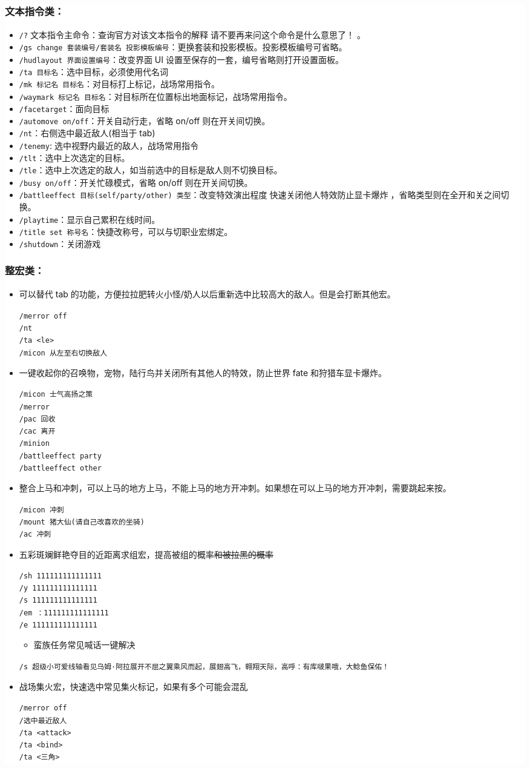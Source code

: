 ### 文本指令类：

- `/?` 文本指令主命令：查询官方对该文本指令的解释 请不要再来问这个命令是什么意思了！ 。
- `/gs change 套装编号/套装名 投影模板编号`：更换套装和投影模板。投影模板编号可省略。
- `/hudlayout 界面设置编号`：改变界面 UI 设置至保存的一套，编号省略则打开设置面板。
- `/ta 目标名`：选中目标，必须使用代名词
- `/mk 标记名 目标名`：对目标打上标记，战场常用指令。
- `/waymark 标记名 目标名`：对目标所在位置标出地面标记，战场常用指令。
- `/facetarget`：面向目标
- `/automove on/off`：开关自动行走，省略 on/off 则在开关间切换。
- `/nt`：右侧选中最近敌人(相当于 tab)
- `/tenemy`: 选中视野内最近的敌人，战场常用指令
- `/tlt`：选中上次选定的目标。
- `/tle`：选中上次选定的敌人，如当前选中的目标是敌人则不切换目标。
- `/busy on/off`：开关忙碌模式，省略 on/off 则在开关间切换。
- `/battleeffect 目标(self/party/other) 类型`：改变特效演出程度 快速关闭他人特效防止显卡爆炸 ，省略类型则在全开和关之间切换。
- `/playtime`：显示自己累积在线时间。
- `/title set 称号名`：快捷改称号，可以与切职业宏绑定。
- `/shutdown`：关闭游戏

### 整宏类：

- 可以替代 tab 的功能，方便拉拉肥转火小怪/奶人以后重新选中比较高大的敌人。但是会打断其他宏。
  ```
  /merror off
  /nt
  /ta <le>
  /micon 从左至右切换敌人
  ```
- 一键收起你的召唤物，宠物，陆行鸟并关闭所有其他人的特效，防止世界 fate 和狩猎车显卡爆炸。
  ```
  /micon 士气高扬之策
  /merror
  /pac 回收
  /cac 离开
  /minion
  /battleeffect party
  /battleeffect other
  ```
- 整合上马和冲刺，可以上马的地方上马，不能上马的地方开冲刺。如果想在可以上马的地方开冲刺，需要跳起来按。
  ```
  /micon 冲刺
  /mount 猪大仙(请自己改喜欢的坐骑)
  /ac 冲刺
  ```
- 五彩斑斓鲜艳夺目的近距离求组宏，提高被组的概率~~和被拉黑的概率~~
  ```
  /sh 111111111111111
  /y 111111111111111
  /s 111111111111111
  /em ：111111111111111
  /e 111111111111111
  ```
  - 蛮族任务常见喊话一键解决
  ```
  /s 超级小可爱线轴看见乌姆·阿拉展开不屈之翼乘风而起，展翅高飞，翱翔天际，高呼：有库啵果哦，大鲶鱼保佑！
  ```
- 战场集火宏，快速选中常见集火标记，如果有多个可能会混乱
  ```
  /merror off
  /选中最近敌人
  /ta <attack>
  /ta <bind>
  /ta <三角>
  ```

